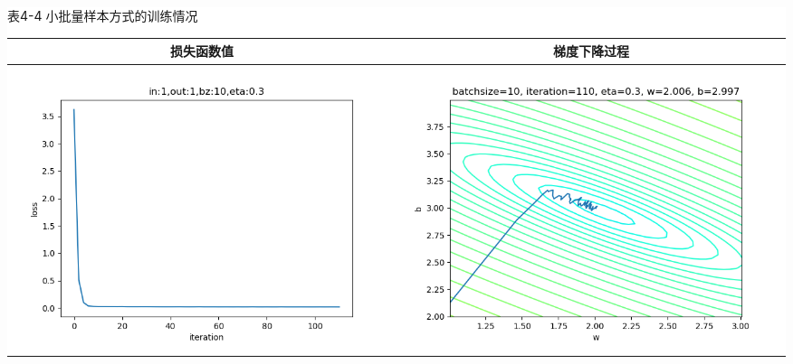 表4-4 小批量样本方式的训练情况

|损失函数值|梯度下降过程|
|---|---|
|<img src="../Images/4/MiniBatch-Loss.png"/>|<img src="../Images/4/MiniBatch-Trace.png"/>|
